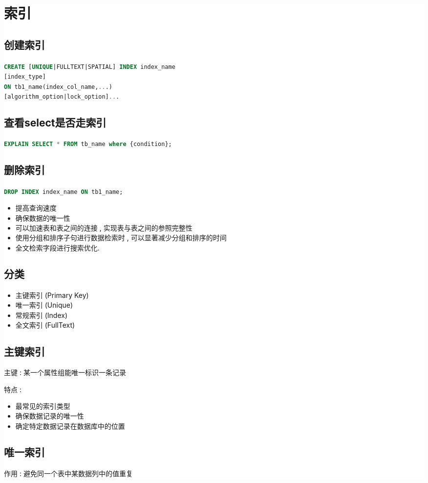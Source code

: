 ```sql
```

# 索引

## 创建索引

```sql
CREATE [UNIQUE|FULLTEXT|SPATIAL] INDEX index_name
[index_type]
ON tb1_name(index_col_name,...)
[algorithm_option|lock_option]...
```

## 查看select是否走索引

```sql
EXPLAIN SELECT * FROM tb_name where {condition};
```

## 删除索引

```sql
DROP INDEX index_name ON tb1_name;
```

- 提高查询速度
- 确保数据的唯一性
- 可以加速表和表之间的连接 , 实现表与表之间的参照完整性
- 使用分组和排序子句进行数据检索时 , 可以显著减少分组和排序的时间
- 全文检索字段进行搜索优化.

## 分类

- 主键索引 (Primary Key)
- 唯一索引 (Unique)
- 常规索引 (Index)
- 全文索引 (FullText)

## 主键索引

主键 : 某一个属性组能唯一标识一条记录

特点 :

- 最常见的索引类型
- 确保数据记录的唯一性
- 确定特定数据记录在数据库中的位置

## 唯一索引

作用 : 避免同一个表中某数据列中的值重复
